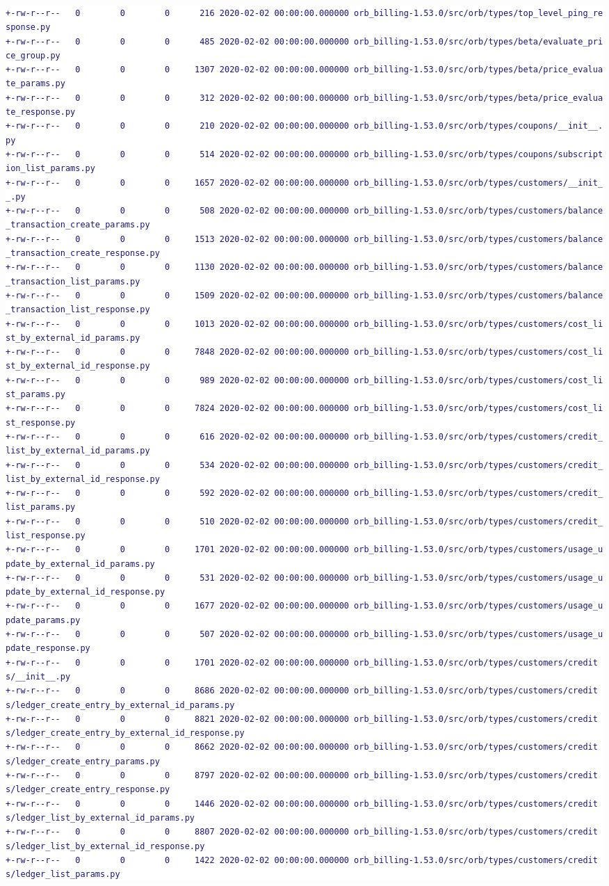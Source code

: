 ```diff
+-rw-r--r--   0        0        0      216 2020-02-02 00:00:00.000000 orb_billing-1.53.0/src/orb/types/top_level_ping_response.py
+-rw-r--r--   0        0        0      485 2020-02-02 00:00:00.000000 orb_billing-1.53.0/src/orb/types/beta/evaluate_price_group.py
+-rw-r--r--   0        0        0     1307 2020-02-02 00:00:00.000000 orb_billing-1.53.0/src/orb/types/beta/price_evaluate_params.py
+-rw-r--r--   0        0        0      312 2020-02-02 00:00:00.000000 orb_billing-1.53.0/src/orb/types/beta/price_evaluate_response.py
+-rw-r--r--   0        0        0      210 2020-02-02 00:00:00.000000 orb_billing-1.53.0/src/orb/types/coupons/__init__.py
+-rw-r--r--   0        0        0      514 2020-02-02 00:00:00.000000 orb_billing-1.53.0/src/orb/types/coupons/subscription_list_params.py
+-rw-r--r--   0        0        0     1657 2020-02-02 00:00:00.000000 orb_billing-1.53.0/src/orb/types/customers/__init__.py
+-rw-r--r--   0        0        0      508 2020-02-02 00:00:00.000000 orb_billing-1.53.0/src/orb/types/customers/balance_transaction_create_params.py
+-rw-r--r--   0        0        0     1513 2020-02-02 00:00:00.000000 orb_billing-1.53.0/src/orb/types/customers/balance_transaction_create_response.py
+-rw-r--r--   0        0        0     1130 2020-02-02 00:00:00.000000 orb_billing-1.53.0/src/orb/types/customers/balance_transaction_list_params.py
+-rw-r--r--   0        0        0     1509 2020-02-02 00:00:00.000000 orb_billing-1.53.0/src/orb/types/customers/balance_transaction_list_response.py
+-rw-r--r--   0        0        0     1013 2020-02-02 00:00:00.000000 orb_billing-1.53.0/src/orb/types/customers/cost_list_by_external_id_params.py
+-rw-r--r--   0        0        0     7848 2020-02-02 00:00:00.000000 orb_billing-1.53.0/src/orb/types/customers/cost_list_by_external_id_response.py
+-rw-r--r--   0        0        0      989 2020-02-02 00:00:00.000000 orb_billing-1.53.0/src/orb/types/customers/cost_list_params.py
+-rw-r--r--   0        0        0     7824 2020-02-02 00:00:00.000000 orb_billing-1.53.0/src/orb/types/customers/cost_list_response.py
+-rw-r--r--   0        0        0      616 2020-02-02 00:00:00.000000 orb_billing-1.53.0/src/orb/types/customers/credit_list_by_external_id_params.py
+-rw-r--r--   0        0        0      534 2020-02-02 00:00:00.000000 orb_billing-1.53.0/src/orb/types/customers/credit_list_by_external_id_response.py
+-rw-r--r--   0        0        0      592 2020-02-02 00:00:00.000000 orb_billing-1.53.0/src/orb/types/customers/credit_list_params.py
+-rw-r--r--   0        0        0      510 2020-02-02 00:00:00.000000 orb_billing-1.53.0/src/orb/types/customers/credit_list_response.py
+-rw-r--r--   0        0        0     1701 2020-02-02 00:00:00.000000 orb_billing-1.53.0/src/orb/types/customers/usage_update_by_external_id_params.py
+-rw-r--r--   0        0        0      531 2020-02-02 00:00:00.000000 orb_billing-1.53.0/src/orb/types/customers/usage_update_by_external_id_response.py
+-rw-r--r--   0        0        0     1677 2020-02-02 00:00:00.000000 orb_billing-1.53.0/src/orb/types/customers/usage_update_params.py
+-rw-r--r--   0        0        0      507 2020-02-02 00:00:00.000000 orb_billing-1.53.0/src/orb/types/customers/usage_update_response.py
+-rw-r--r--   0        0        0     1701 2020-02-02 00:00:00.000000 orb_billing-1.53.0/src/orb/types/customers/credits/__init__.py
+-rw-r--r--   0        0        0     8686 2020-02-02 00:00:00.000000 orb_billing-1.53.0/src/orb/types/customers/credits/ledger_create_entry_by_external_id_params.py
+-rw-r--r--   0        0        0     8821 2020-02-02 00:00:00.000000 orb_billing-1.53.0/src/orb/types/customers/credits/ledger_create_entry_by_external_id_response.py
+-rw-r--r--   0        0        0     8662 2020-02-02 00:00:00.000000 orb_billing-1.53.0/src/orb/types/customers/credits/ledger_create_entry_params.py
+-rw-r--r--   0        0        0     8797 2020-02-02 00:00:00.000000 orb_billing-1.53.0/src/orb/types/customers/credits/ledger_create_entry_response.py
+-rw-r--r--   0        0        0     1446 2020-02-02 00:00:00.000000 orb_billing-1.53.0/src/orb/types/customers/credits/ledger_list_by_external_id_params.py
+-rw-r--r--   0        0        0     8807 2020-02-02 00:00:00.000000 orb_billing-1.53.0/src/orb/types/customers/credits/ledger_list_by_external_id_response.py
+-rw-r--r--   0        0        0     1422 2020-02-02 00:00:00.000000 orb_billing-1.53.0/src/orb/types/customers/credits/ledger_list_params.py
```